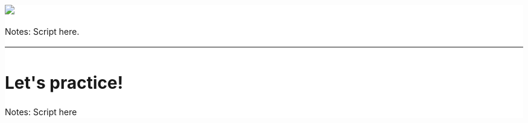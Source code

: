 <img src='module1/unsup_learning.png' width="65%">

Notes: Script here. 
<html>
<audio controls >
  <source src="572_placeholder_audio.mp3" />
</audio></html>

---

# Let's practice!

Notes: Script here
<html>
<audio controls >
  <source src="572_placeholder_audio.mp3" />
</audio></html>

